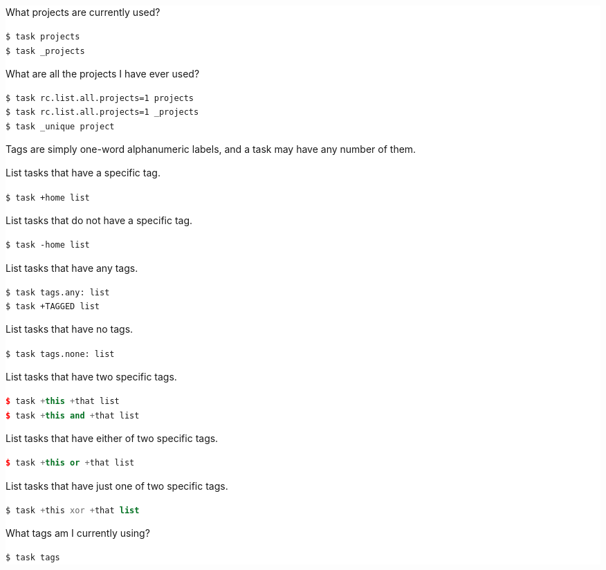 What projects are currently used?

```shell
$ task projects
$ task _projects
```

What are all the projects I have ever used?

```shell
$ task rc.list.all.projects=1 projects
$ task rc.list.all.projects=1 _projects
$ task _unique project
```

Tags are simply one-word alphanumeric labels, and a task may have any number of them.

List tasks that have a specific tag.

```shell
$ task +home list
```

List tasks that do not have a specific tag.

```shell
$ task -home list
```

List tasks that have any tags.

```shell
$ task tags.any: list
$ task +TAGGED list
```

List tasks that have no tags.

```shell
$ task tags.none: list
```

List tasks that have two specific tags.

```cpp
$ task +this +that list
$ task +this and +that list
```

List tasks that have either of two specific tags.

```cpp
$ task +this or +that list
```

List tasks that have just one of two specific tags.

```php
$ task +this xor +that list
```

What tags am I currently using?

```shell
$ task tags
```
